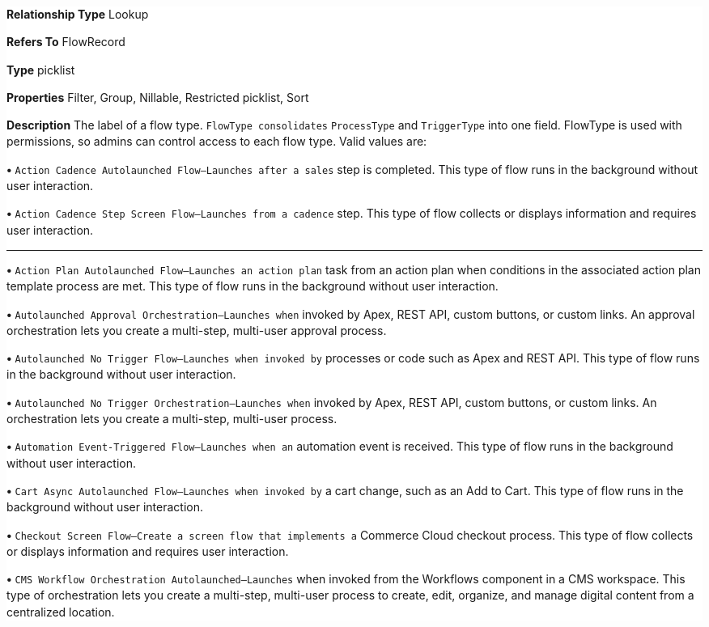 **Relationship Type**
Lookup

**Refers To**
FlowRecord

**Type**
picklist

**Properties**
Filter, Group, Nillable, Restricted picklist, Sort

**Description**
The label of a flow type. `FlowType consolidates` `ProcessType` and
`TriggerType` into one field. FlowType is used with permissions, so admins
can control access to each flow type. Valid values are:

**•** `Action Cadence Autolaunched Flow—Launches after a sales`
step is completed. This type of flow runs in the background without user
interaction.

**•** `Action Cadence Step Screen Flow—Launches from a cadence`
step. This type of flow collects or displays information and requires user
interaction.


-----

**•** `Action Plan Autolaunched Flow—Launches an action plan`
task from an action plan when conditions in the associated action plan
template process are met. This type of flow runs in the background without
user interaction.

**•** `Autolaunched Approval Orchestration—Launches when`
invoked by Apex, REST API, custom buttons, or custom links. An approval
orchestration lets you create a multi-step, multi-user approval process.

**•** `Autolaunched No Trigger Flow—Launches when invoked by`
processes or code such as Apex and REST API. This type of flow runs in the
background without user interaction.

**•** `Autolaunched No Trigger Orchestration—Launches when`
invoked by Apex, REST API, custom buttons, or custom links. An orchestration
lets you create a multi-step, multi-user process.

**•** `Automation Event-Triggered Flow—Launches when an`
automation event is received. This type of flow runs in the background
without user interaction.

**•** `Cart Async Autolaunched Flow—Launches when invoked by`
a cart change, such as an Add to Cart. This type of flow runs in the background
without user interaction.

**•** `Checkout Screen Flow—Create a screen flow that implements a`
Commerce Cloud checkout process. This type of flow collects or displays
information and requires user interaction.

**•** `CMS Workflow Orchestration Autolaunched—Launches`
when invoked from the Workflows component in a CMS workspace. This
type of orchestration lets you create a multi-step, multi-user process to create,
edit, organize, and manage digital content from a centralized location.
